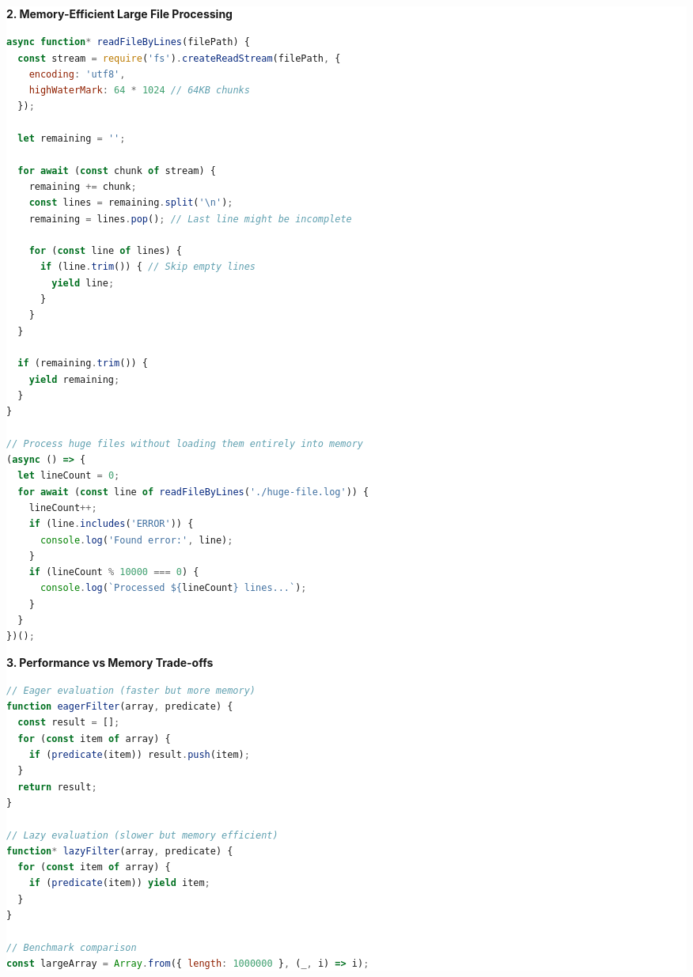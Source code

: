 **2. Memory-Efficient Large File Processing**

```javascript
async function* readFileByLines(filePath) {
  const stream = require('fs').createReadStream(filePath, { 
    encoding: 'utf8',
    highWaterMark: 64 * 1024 // 64KB chunks
  });
  
  let remaining = '';
  
  for await (const chunk of stream) {
    remaining += chunk;
    const lines = remaining.split('\n');
    remaining = lines.pop(); // Last line might be incomplete
      
    for (const line of lines) {
      if (line.trim()) { // Skip empty lines
        yield line;
      }
    }
  }
  
  if (remaining.trim()) {
    yield remaining;
  }
}

// Process huge files without loading them entirely into memory
(async () => {
  let lineCount = 0;
  for await (const line of readFileByLines('./huge-file.log')) {
    lineCount++;
    if (line.includes('ERROR')) {
      console.log('Found error:', line);
    }
    if (lineCount % 10000 === 0) {
      console.log(`Processed ${lineCount} lines...`);
    }
  }
})();
```

**3. Performance vs Memory Trade-offs**

```javascript
// Eager evaluation (faster but more memory)
function eagerFilter(array, predicate) {
  const result = [];
  for (const item of array) {
    if (predicate(item)) result.push(item);
  }
  return result;
}

// Lazy evaluation (slower but memory efficient)
function* lazyFilter(array, predicate) {
  for (const item of array) {
    if (predicate(item)) yield item;
  }
}

// Benchmark comparison
const largeArray = Array.from({ length: 1000000 }, (_, i) => i);

```